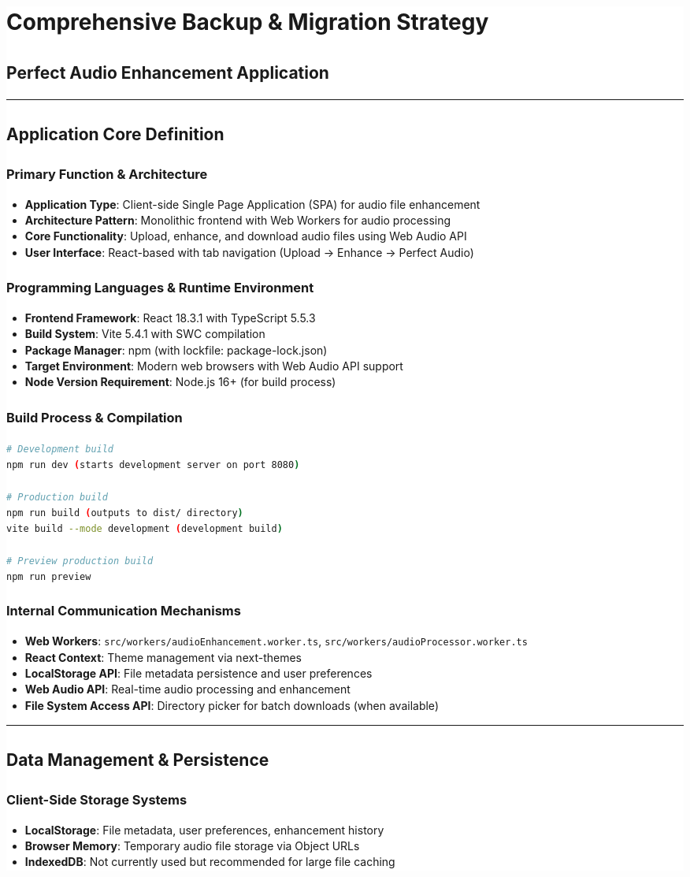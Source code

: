# Comprehensive Backup & Migration Strategy
## Perfect Audio Enhancement Application

---

## Application Core Definition

### Primary Function & Architecture
- **Application Type**: Client-side Single Page Application (SPA) for audio file enhancement
- **Architecture Pattern**: Monolithic frontend with Web Workers for audio processing
- **Core Functionality**: Upload, enhance, and download audio files using Web Audio API
- **User Interface**: React-based with tab navigation (Upload → Enhance → Perfect Audio)

### Programming Languages & Runtime Environment
- **Frontend Framework**: React 18.3.1 with TypeScript 5.5.3
- **Build System**: Vite 5.4.1 with SWC compilation
- **Package Manager**: npm (with lockfile: package-lock.json)
- **Target Environment**: Modern web browsers with Web Audio API support
- **Node Version Requirement**: Node.js 16+ (for build process)

### Build Process & Compilation
```bash
# Development build
npm run dev (starts development server on port 8080)

# Production build
npm run build (outputs to dist/ directory)
vite build --mode development (development build)

# Preview production build
npm run preview
```

### Internal Communication Mechanisms
- **Web Workers**: `src/workers/audioEnhancement.worker.ts`, `src/workers/audioProcessor.worker.ts`
- **React Context**: Theme management via next-themes
- **LocalStorage API**: File metadata persistence and user preferences
- **Web Audio API**: Real-time audio processing and enhancement
- **File System Access API**: Directory picker for batch downloads (when available)

---

## Data Management & Persistence

### Client-Side Storage Systems
- **LocalStorage**: File metadata, user preferences, enhancement history
- **Browser Memory**: Temporary audio file storage via Object URLs
- **IndexedDB**: Not currently used but recommended for large file caching
